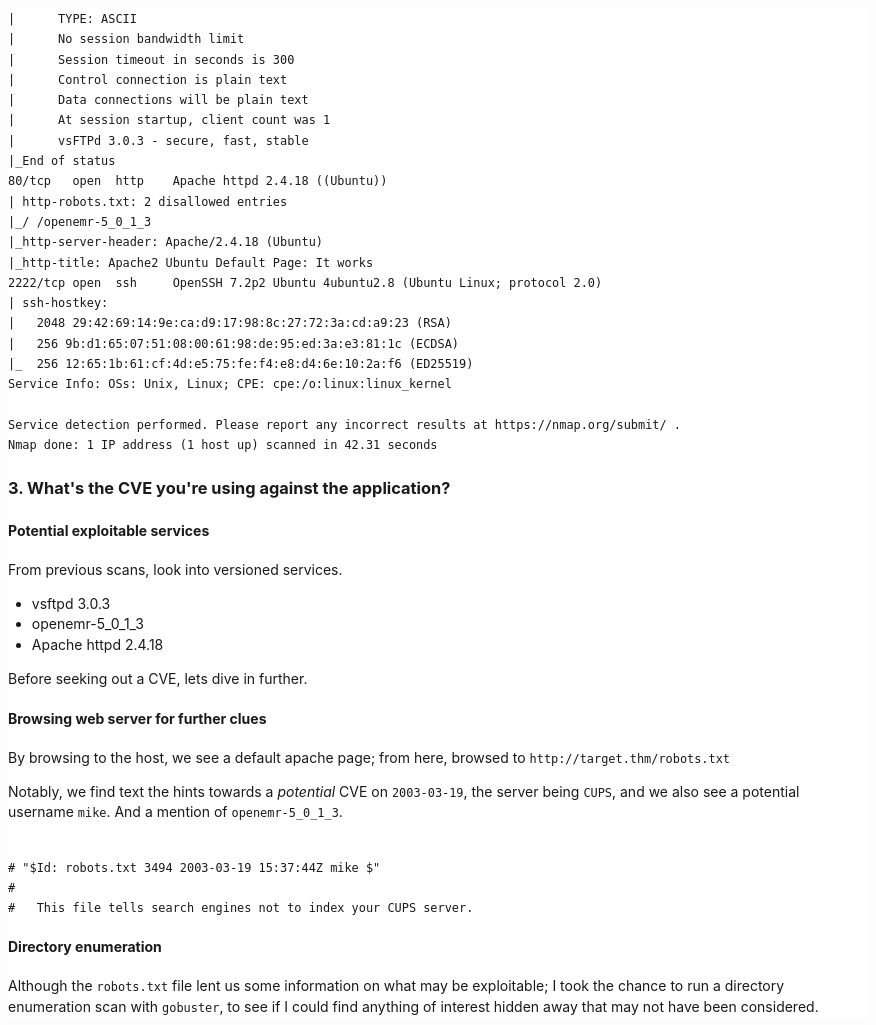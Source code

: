 ```
|      TYPE: ASCII
|      No session bandwidth limit
|      Session timeout in seconds is 300
|      Control connection is plain text
|      Data connections will be plain text
|      At session startup, client count was 1
|      vsFTPd 3.0.3 - secure, fast, stable
|_End of status
80/tcp   open  http    Apache httpd 2.4.18 ((Ubuntu))
| http-robots.txt: 2 disallowed entries 
|_/ /openemr-5_0_1_3 
|_http-server-header: Apache/2.4.18 (Ubuntu)
|_http-title: Apache2 Ubuntu Default Page: It works
2222/tcp open  ssh     OpenSSH 7.2p2 Ubuntu 4ubuntu2.8 (Ubuntu Linux; protocol 2.0)
| ssh-hostkey: 
|   2048 29:42:69:14:9e:ca:d9:17:98:8c:27:72:3a:cd:a9:23 (RSA)
|   256 9b:d1:65:07:51:08:00:61:98:de:95:ed:3a:e3:81:1c (ECDSA)
|_  256 12:65:1b:61:cf:4d:e5:75:fe:f4:e8:d4:6e:10:2a:f6 (ED25519)
Service Info: OSs: Unix, Linux; CPE: cpe:/o:linux:linux_kernel

Service detection performed. Please report any incorrect results at https://nmap.org/submit/ .
Nmap done: 1 IP address (1 host up) scanned in 42.31 seconds

```

### 3. What's the CVE you're using against the application? 
#### Potential exploitable services
From previous scans, look into versioned services.
- vsftpd 3.0.3
- openemr-5_0_1_3 
- Apache httpd 2.4.18

Before seeking out a CVE, lets dive in further.

#### Browsing web server for further clues
By browsing to the host, we see a default apache page; from here, browsed to `http://target.thm/robots.txt` 

Notably, we find text the hints towards a _potential_ CVE on `2003-03-19`, the server being `CUPS`, and we also see a potential username `mike`. And a mention of `openemr-5_0_1_3`.


```

# "$Id: robots.txt 3494 2003-03-19 15:37:44Z mike $"
#
#   This file tells search engines not to index your CUPS server.
```

#### Directory enumeration

Although the `robots.txt` file lent us some information on what may be exploitable; I took the chance to run a directory enumeration scan with `gobuster`, to see if I could find anything of interest hidden away that may not have been considered.
